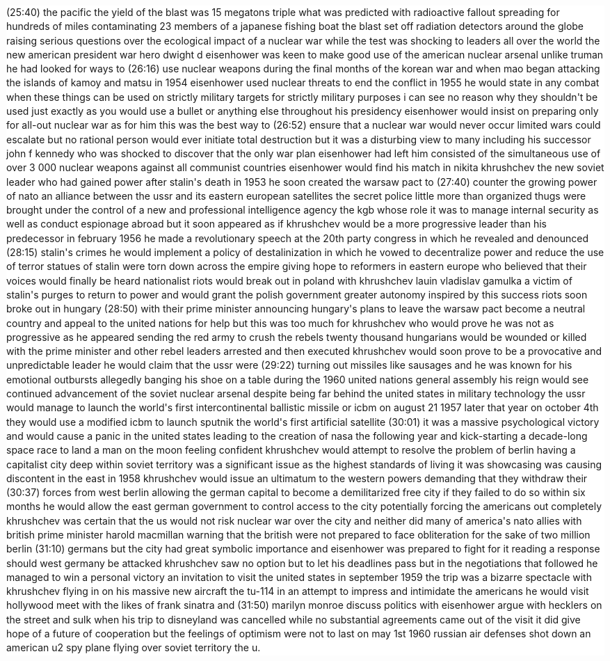(25:40) the pacific the yield of the blast was 15 megatons triple what was predicted with radioactive fallout spreading for hundreds of miles contaminating 23 members of a japanese fishing boat the blast set off radiation detectors around the globe raising serious questions over the ecological impact of a nuclear war while the test was shocking to leaders all over the world the new american president war hero dwight d eisenhower was keen to make good use of the american nuclear arsenal unlike truman he had looked for ways to
(26:16) use nuclear weapons during the final months of the korean war and when mao began attacking the islands of kamoy and matsu in 1954 eisenhower used nuclear threats to end the conflict in 1955 he would state in any combat when these things can be used on strictly military targets for strictly military purposes i can see no reason why they shouldn't be used just exactly as you would use a bullet or anything else throughout his presidency eisenhower would insist on preparing only for all-out nuclear war as for him this was the best way to
(26:52) ensure that a nuclear war would never occur limited wars could escalate but no rational person would ever initiate total destruction but it was a disturbing view to many including his successor john f kennedy who was shocked to discover that the only war plan eisenhower had left him consisted of the simultaneous use of over 3 000 nuclear weapons against all communist countries eisenhower would find his match in nikita khrushchev the new soviet leader who had gained power after stalin's death in 1953 he soon created the warsaw pact to
(27:40) counter the growing power of nato an alliance between the ussr and its eastern european satellites the secret police little more than organized thugs were brought under the control of a new and professional intelligence agency the kgb whose role it was to manage internal security as well as conduct espionage abroad but it soon appeared as if khrushchev would be a more progressive leader than his predecessor in february 1956 he made a revolutionary speech at the 20th party congress in which he revealed and denounced
(28:15) stalin's crimes he would implement a policy of destalinization in which he vowed to decentralize power and reduce the use of terror statues of stalin were torn down across the empire giving hope to reformers in eastern europe who believed that their voices would finally be heard nationalist riots would break out in poland with khrushchev lauin vladislav gamulka a victim of stalin's purges to return to power and would grant the polish government greater autonomy inspired by this success riots soon broke out in hungary
(28:50) with their prime minister announcing hungary's plans to leave the warsaw pact become a neutral country and appeal to the united nations for help but this was too much for khrushchev who would prove he was not as progressive as he appeared sending the red army to crush the rebels twenty thousand hungarians would be wounded or killed with the prime minister and other rebel leaders arrested and then executed khrushchev would soon prove to be a provocative and unpredictable leader he would claim that the ussr were
(29:22) turning out missiles like sausages and he was known for his emotional outbursts allegedly banging his shoe on a table during the 1960 united nations general assembly his reign would see continued advancement of the soviet nuclear arsenal despite being far behind the united states in military technology the ussr would manage to launch the world's first intercontinental ballistic missile or icbm on august 21 1957 later that year on october 4th they would use a modified icbm to launch sputnik the world's first artificial satellite
(30:01) it was a massive psychological victory and would cause a panic in the united states leading to the creation of nasa the following year and kick-starting a decade-long space race to land a man on the moon feeling confident khrushchev would attempt to resolve the problem of berlin having a capitalist city deep within soviet territory was a significant issue as the highest standards of living it was showcasing was causing discontent in the east in 1958 khrushchev would issue an ultimatum to the western powers demanding that they withdraw their
(30:37) forces from west berlin allowing the german capital to become a demilitarized free city if they failed to do so within six months he would allow the east german government to control access to the city potentially forcing the americans out completely khrushchev was certain that the us would not risk nuclear war over the city and neither did many of america's nato allies with british prime minister harold macmillan warning that the british were not prepared to face obliteration for the sake of two million berlin
(31:10) germans but the city had great symbolic importance and eisenhower was prepared to fight for it reading a response should west germany be attacked khrushchev saw no option but to let his deadlines pass but in the negotiations that followed he managed to win a personal victory an invitation to visit the united states in september 1959 the trip was a bizarre spectacle with khrushchev flying in on his massive new aircraft the tu-114 in an attempt to impress and intimidate the americans he would visit hollywood meet with the likes of frank sinatra and
(31:50) marilyn monroe discuss politics with eisenhower argue with hecklers on the street and sulk when his trip to disneyland was cancelled while no substantial agreements came out of the visit it did give hope of a future of cooperation but the feelings of optimism were not to last on may 1st 1960 russian air defenses shot down an american u2 spy plane flying over soviet territory the u.